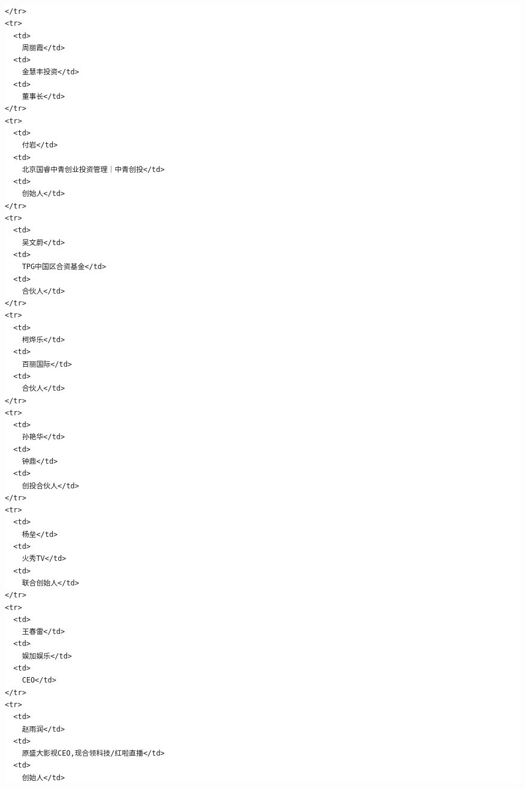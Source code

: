     </tr>
    <tr>
      <td>
        周丽霞</td>
      <td>
        金慧丰投资</td>
      <td>
        董事长</td>
    </tr>
    <tr>
      <td>
        付岩</td>
      <td>
        北京国睿中青创业投资管理｜中青创投</td>
      <td>
        创始人</td>
    </tr>
    <tr>
      <td>
        吴文蔚</td>
      <td>
        TPG中国区合资基金</td>
      <td>
        合伙人</td>
    </tr>
    <tr>
      <td>
        柯烨乐</td>
      <td>
        百丽国际</td>
      <td>
        合伙人</td>
    </tr>
    <tr>
      <td>
        孙艳华</td>
      <td>
        钟鼎</td>
      <td>
        创投合伙人</td>
    </tr>
    <tr>
      <td>
        杨垒</td>
      <td>
        火秀TV</td>
      <td>
        联合创始人</td>
    </tr>
    <tr>
      <td>
        王春雷</td>
      <td>
        娱加娱乐</td>
      <td>
        CEO</td>
    </tr>
    <tr>
      <td>
        赵雨润</td>
      <td>
        原盛大影视CEO,现合领科技/红啦直播</td>
      <td>
        创始人</td>
